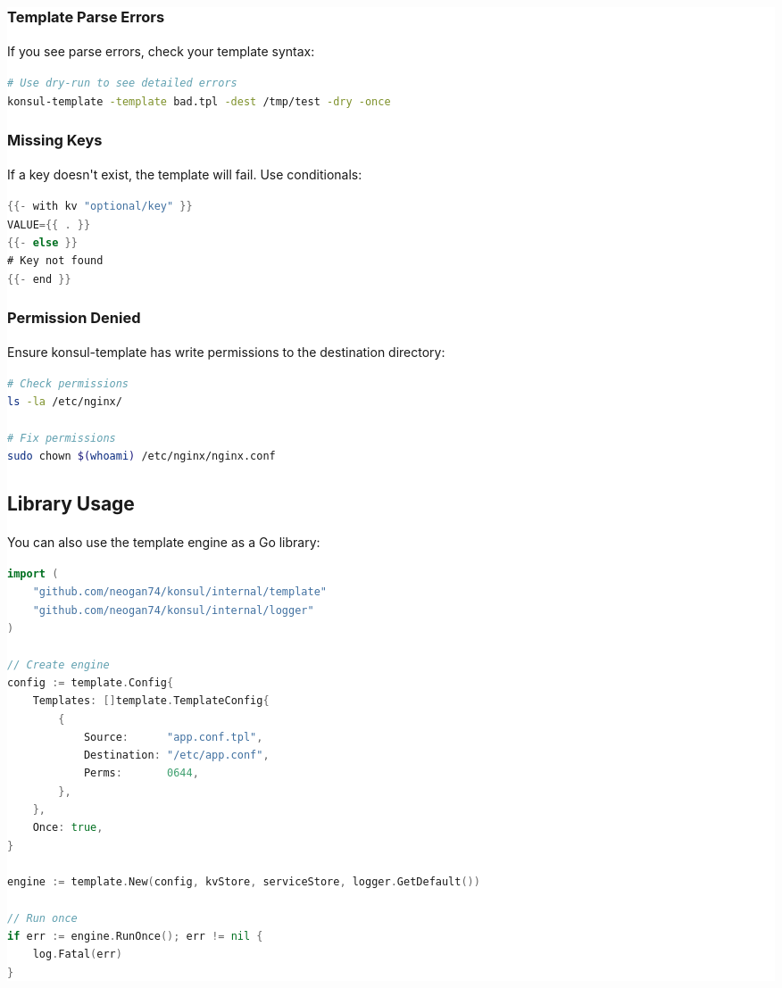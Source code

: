### Template Parse Errors

If you see parse errors, check your template syntax:

```bash
# Use dry-run to see detailed errors
konsul-template -template bad.tpl -dest /tmp/test -dry -once
```

### Missing Keys

If a key doesn't exist, the template will fail. Use conditionals:

```go
{{- with kv "optional/key" }}
VALUE={{ . }}
{{- else }}
# Key not found
{{- end }}
```

### Permission Denied

Ensure konsul-template has write permissions to the destination directory:

```bash
# Check permissions
ls -la /etc/nginx/

# Fix permissions
sudo chown $(whoami) /etc/nginx/nginx.conf
```

## Library Usage

You can also use the template engine as a Go library:

```go
import (
    "github.com/neogan74/konsul/internal/template"
    "github.com/neogan74/konsul/internal/logger"
)

// Create engine
config := template.Config{
    Templates: []template.TemplateConfig{
        {
            Source:      "app.conf.tpl",
            Destination: "/etc/app.conf",
            Perms:       0644,
        },
    },
    Once: true,
}

engine := template.New(config, kvStore, serviceStore, logger.GetDefault())

// Run once
if err := engine.RunOnce(); err != nil {
    log.Fatal(err)
}
```
